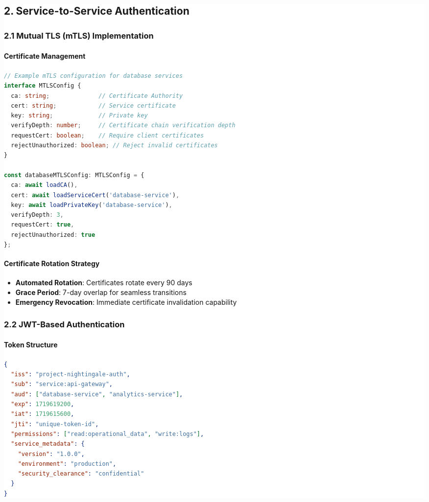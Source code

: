 ## 2. Service-to-Service Authentication

### 2.1 Mutual TLS (mTLS) Implementation

#### Certificate Management
```typescript
// Example mTLS configuration for database services
interface MTLSConfig {
  ca: string;              // Certificate Authority
  cert: string;            // Service certificate
  key: string;             // Private key
  verifyDepth: number;     // Certificate chain verification depth
  requestCert: boolean;    // Require client certificates
  rejectUnauthorized: boolean; // Reject invalid certificates
}

const databaseMTLSConfig: MTLSConfig = {
  ca: await loadCA(),
  cert: await loadServiceCert('database-service'),
  key: await loadPrivateKey('database-service'),
  verifyDepth: 3,
  requestCert: true,
  rejectUnauthorized: true
};
```

#### Certificate Rotation Strategy
- **Automated Rotation**: Certificates rotate every 90 days
- **Grace Period**: 7-day overlap for seamless transitions
- **Emergency Revocation**: Immediate certificate invalidation capability

### 2.2 JWT-Based Authentication

#### Token Structure
```json
{
  "iss": "project-nightingale-auth",
  "sub": "service:api-gateway",
  "aud": ["database-service", "analytics-service"],
  "exp": 1719619200,
  "iat": 1719615600,
  "jti": "unique-token-id",
  "permissions": ["read:operational_data", "write:logs"],
  "service_metadata": {
    "version": "1.0.0",
    "environment": "production",
    "security_clearance": "confidential"
  }
}
```
